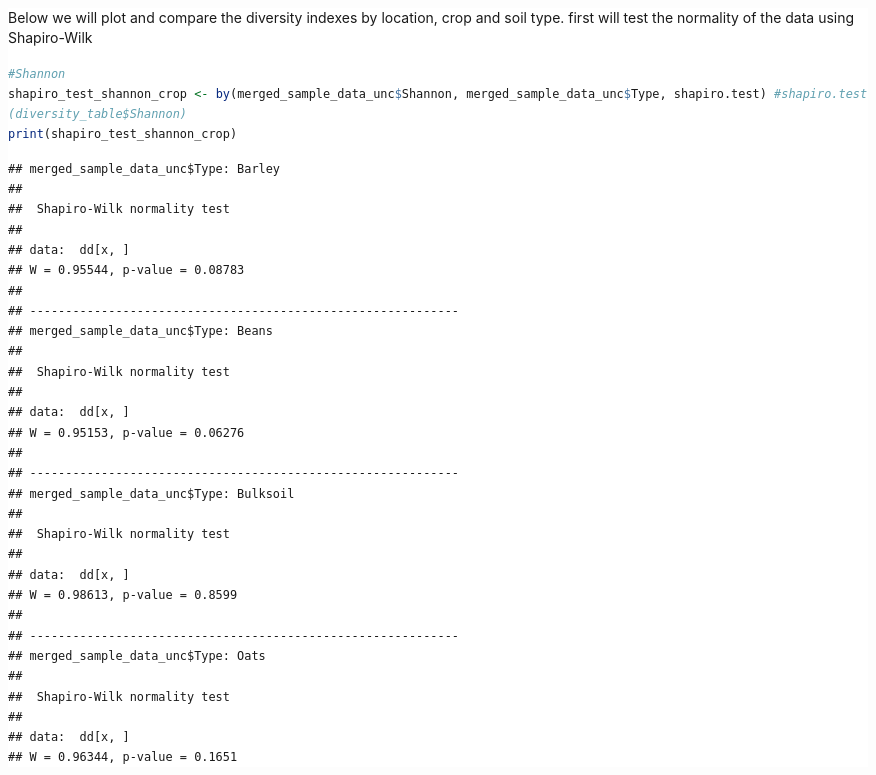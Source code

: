 Below we will plot and compare the diversity indexes by location, crop
and soil type. first will test the normality of the data using
Shapiro-Wilk

``` r
#Shannon
shapiro_test_shannon_crop <- by(merged_sample_data_unc$Shannon, merged_sample_data_unc$Type, shapiro.test) #shapiro.test(diversity_table$Shannon)
print(shapiro_test_shannon_crop)
```

    ## merged_sample_data_unc$Type: Barley
    ## 
    ##  Shapiro-Wilk normality test
    ## 
    ## data:  dd[x, ]
    ## W = 0.95544, p-value = 0.08783
    ## 
    ## ------------------------------------------------------------ 
    ## merged_sample_data_unc$Type: Beans
    ## 
    ##  Shapiro-Wilk normality test
    ## 
    ## data:  dd[x, ]
    ## W = 0.95153, p-value = 0.06276
    ## 
    ## ------------------------------------------------------------ 
    ## merged_sample_data_unc$Type: Bulksoil
    ## 
    ##  Shapiro-Wilk normality test
    ## 
    ## data:  dd[x, ]
    ## W = 0.98613, p-value = 0.8599
    ## 
    ## ------------------------------------------------------------ 
    ## merged_sample_data_unc$Type: Oats
    ## 
    ##  Shapiro-Wilk normality test
    ## 
    ## data:  dd[x, ]
    ## W = 0.96344, p-value = 0.1651